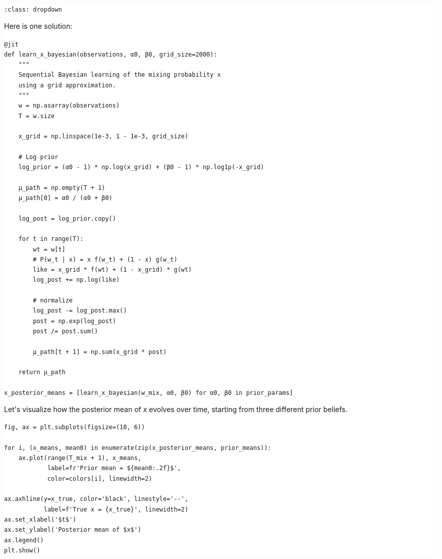 ```{solution-start} likelihood_bayes_ex1
:class: dropdown
```

Here is one solution:

```{code-cell} ipython3
@jit
def learn_x_bayesian(observations, α0, β0, grid_size=2000):
    """
    Sequential Bayesian learning of the mixing probability x
    using a grid approximation.
    """
    w = np.asarray(observations)
    T = w.size

    x_grid = np.linspace(1e-3, 1 - 1e-3, grid_size)

    # Log prior
    log_prior = (α0 - 1) * np.log(x_grid) + (β0 - 1) * np.log1p(-x_grid)

    μ_path = np.empty(T + 1)
    μ_path[0] = α0 / (α0 + β0)

    log_post = log_prior.copy()

    for t in range(T):
        wt = w[t]
        # P(w_t | x) = x f(w_t) + (1 - x) g(w_t)
        like = x_grid * f(wt) + (1 - x_grid) * g(wt)
        log_post += np.log(like)

        # normalize
        log_post -= log_post.max()
        post = np.exp(log_post)
        post /= post.sum()

        μ_path[t + 1] = np.sum(x_grid * post)

    return μ_path

x_posterior_means = [learn_x_bayesian(w_mix, α0, β0) for α0, β0 in prior_params]
```

Let's visualize how the posterior mean of $x$ evolves over time, starting from three different prior beliefs.

```{code-cell} ipython3
fig, ax = plt.subplots(figsize=(10, 6))

for i, (x_means, mean0) in enumerate(zip(x_posterior_means, prior_means)):
    ax.plot(range(T_mix + 1), x_means, 
            label=fr'Prior mean = ${mean0:.2f}$', 
            color=colors[i], linewidth=2)

ax.axhline(y=x_true, color='black', linestyle='--', 
           label=f'True x = {x_true}', linewidth=2)
ax.set_xlabel('$t$')
ax.set_ylabel('Posterior mean of $x$')
ax.legend()
plt.show()
```
